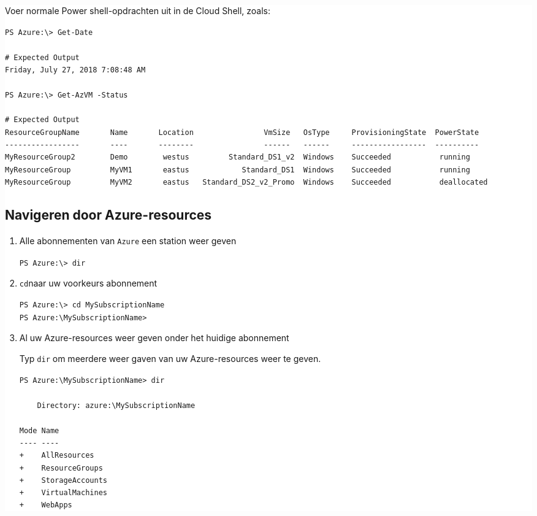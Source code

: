 Voer normale Power shell-opdrachten uit in de Cloud Shell, zoals:

```azurepowershell-interactive
PS Azure:\> Get-Date

# Expected Output
Friday, July 27, 2018 7:08:48 AM

PS Azure:\> Get-AzVM -Status

# Expected Output
ResourceGroupName       Name       Location                VmSize   OsType     ProvisioningState  PowerState
-----------------       ----       --------                ------   ------     -----------------  ----------
MyResourceGroup2        Demo        westus         Standard_DS1_v2  Windows    Succeeded           running
MyResourceGroup         MyVM1       eastus            Standard_DS1  Windows    Succeeded           running
MyResourceGroup         MyVM2       eastus   Standard_DS2_v2_Promo  Windows    Succeeded           deallocated
```

## <a name="navigate-azure-resources"></a>Navigeren door Azure-resources

 1. Alle abonnementen van `Azure` een station weer geven

    ```azurepowershell-interactive
    PS Azure:\> dir
    ```

 2. `cd`naar uw voorkeurs abonnement

    ```azurepowershell-interactive
    PS Azure:\> cd MySubscriptionName
    PS Azure:\MySubscriptionName>
    ```

 3. Al uw Azure-resources weer geven onder het huidige abonnement

    Typ `dir` om meerdere weer gaven van uw Azure-resources weer te geven.

    ```azurepowershell-interactive
    PS Azure:\MySubscriptionName> dir

        Directory: azure:\MySubscriptionName

    Mode Name
    ---- ----
    +    AllResources
    +    ResourceGroups
    +    StorageAccounts
    +    VirtualMachines
    +    WebApps
    ```
